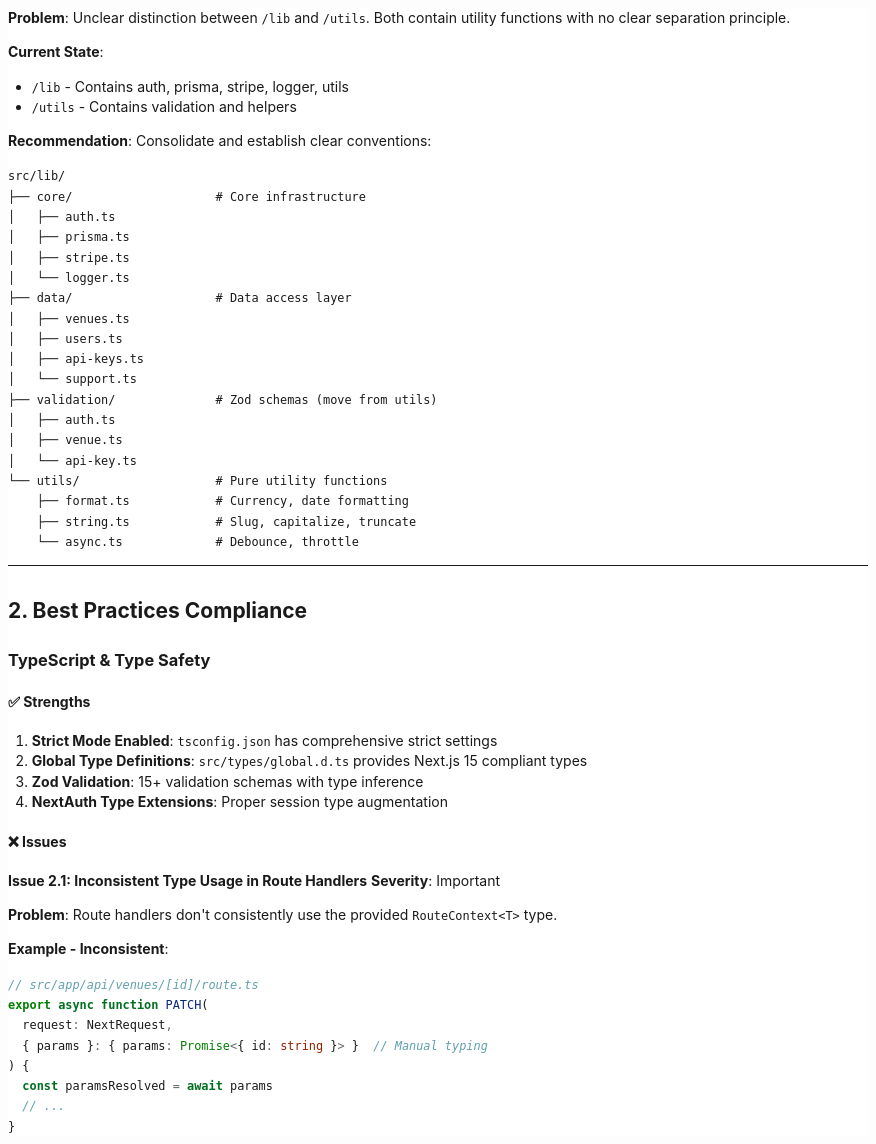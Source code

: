 **Problem**: Unclear distinction between `/lib` and `/utils`. Both contain utility functions with no clear separation principle.

**Current State**:
- `/lib` - Contains auth, prisma, stripe, logger, utils
- `/utils` - Contains validation and helpers

**Recommendation**: Consolidate and establish clear conventions:
```
src/lib/
├── core/                    # Core infrastructure
│   ├── auth.ts
│   ├── prisma.ts
│   ├── stripe.ts
│   └── logger.ts
├── data/                    # Data access layer
│   ├── venues.ts
│   ├── users.ts
│   ├── api-keys.ts
│   └── support.ts
├── validation/              # Zod schemas (move from utils)
│   ├── auth.ts
│   ├── venue.ts
│   └── api-key.ts
└── utils/                   # Pure utility functions
    ├── format.ts            # Currency, date formatting
    ├── string.ts            # Slug, capitalize, truncate
    └── async.ts             # Debounce, throttle
```

---

## 2. Best Practices Compliance

### TypeScript & Type Safety

#### ✅ Strengths
1. **Strict Mode Enabled**: `tsconfig.json` has comprehensive strict settings
2. **Global Type Definitions**: `src/types/global.d.ts` provides Next.js 15 compliant types
3. **Zod Validation**: 15+ validation schemas with type inference
4. **NextAuth Type Extensions**: Proper session type augmentation

#### ❌ Issues

**Issue 2.1: Inconsistent Type Usage in Route Handlers**
**Severity**: Important

**Problem**: Route handlers don't consistently use the provided `RouteContext<T>` type.

**Example - Inconsistent**:
```typescript
// src/app/api/venues/[id]/route.ts
export async function PATCH(
  request: NextRequest,
  { params }: { params: Promise<{ id: string }> }  // Manual typing
) {
  const paramsResolved = await params
  // ...
}
```
